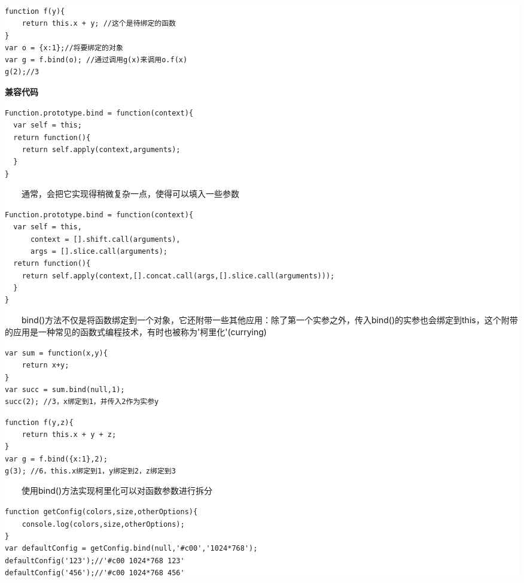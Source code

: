 ```
function f(y){
    return this.x + y; //这个是待绑定的函数
}
var o = {x:1};//将要绑定的对象
var g = f.bind(o); //通过调用g(x)来调用o.f(x)
g(2);//3
```

**兼容代码**
```
Function.prototype.bind = function(context){
  var self = this;
  return function(){
    return self.apply(context,arguments);
  }
}
```
&emsp;&emsp;通常，会把它实现得稍微复杂一点，使得可以填入一些参数
```
Function.prototype.bind = function(context){
  var self = this,
      context = [].shift.call(arguments),
      args = [].slice.call(arguments);
  return function(){
    return self.apply(context,[].concat.call(args,[].slice.call(arguments)));
  }
}
```

&emsp;&emsp;bind()方法不仅是将函数绑定到一个对象，它还附带一些其他应用：除了第一个实参之外，传入bind()的实参也会绑定到this，这个附带的应用是一种常见的函数式编程技术，有时也被称为'柯里化'(currying)

```
var sum = function(x,y){
    return x+y;
}
var succ = sum.bind(null,1);
succ(2); //3，x绑定到1，并传入2作为实参y
```
```
function f(y,z){
    return this.x + y + z;
}
var g = f.bind({x:1},2);
g(3); //6，this.x绑定到1，y绑定到2，z绑定到3
```

&emsp;&emsp;使用bind()方法实现柯里化可以对函数参数进行拆分

```
function getConfig(colors,size,otherOptions){
    console.log(colors,size,otherOptions);
}
var defaultConfig = getConfig.bind(null,'#c00','1024*768');
defaultConfig('123');//'#c00 1024*768 123'
defaultConfig('456');//'#c00 1024*768 456'
```
